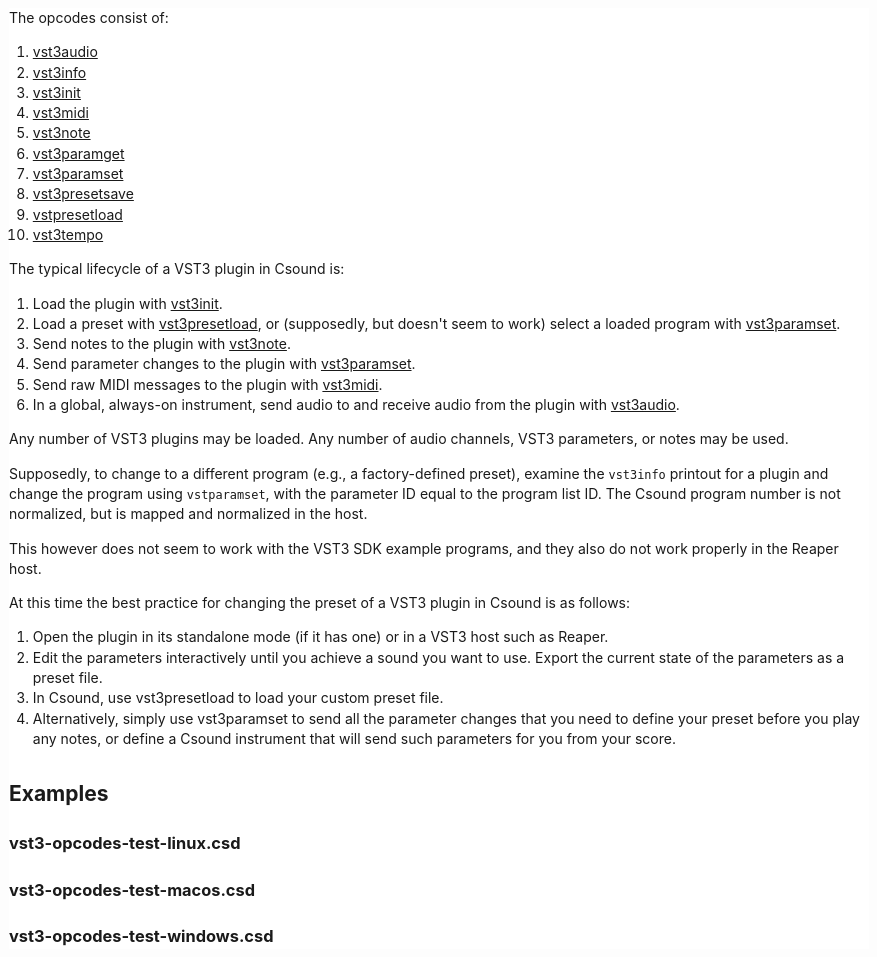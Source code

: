 The opcodes consist of:

  1. [vst3audio](#vst3audio)
  2. [vst3info](#vst3info)
  3. [vst3init](#vst3init)
  4. [vst3midi](#vst3midi)
  5. [vst3note](#vst3note)
  6. [vst3paramget](#vst3paramget)
  7. [vst3paramset](#vst3paramset)
  8. [vst3presetsave](#vst3presetsave)
  9. [vstpresetload](#vstpresetload)
  10. [vst3tempo](#vts3tempo)
  
The typical lifecycle of a VST3 plugin in Csound is:

  1. Load the plugin with [vst3init](#vst3init).
  2. Load a preset with [vst3presetload](#vst3presetload), 
     or (supposedly, but doesn't seem to work) select a loaded program with 
     [vst3paramset](#vst3paramset).
  3. Send notes to the plugin with [vst3note](#vst3note).
  4. Send parameter changes to the plugin with [vst3paramset](#vst3paramset).
  5. Send raw MIDI messages to the plugin with [vst3midi](#vst3midi).
  6. In a global, always-on instrument, send audio to 
     and receive audio from the plugin with [vst3audio](#vst3audio).
     
Any number of VST3 plugins may be loaded. Any number of audio channels, VST3 
parameters, or notes may be used. 

Supposedly, to change to a different program (e.g., a factory-defined preset), 
examine the `vst3info` printout for a plugin and change the program using 
`vstparamset`, with the parameter ID equal to the program list ID. The 
Csound program number is not normalized, but is mapped and normalized in the 
host.

This however does not seem to work with the VST3 SDK example programs, and 
they also do not work properly in the Reaper host.

At this time the best practice for changing the preset of a VST3 plugin in 
Csound is as follows:

  1. Open the plugin in its standalone mode (if it has one) or in a VST3 host 
     such as Reaper.
  2. Edit the parameters interactively until you achieve a sound you want to 
     use. Export the current state of the parameters as a preset file.
  3. In Csound, use vst3presetload to load your custom preset file.
  4. Alternatively, simply use vst3paramset to send all the parameter changes 
     that you need to define your preset before you play any notes, or define 
     a Csound instrument that will send such parameters for you from your 
     score.

## Examples

### vst3-opcodes-test-linux.csd
### vst3-opcodes-test-macos.csd
### vst3-opcodes-test-windows.csd
